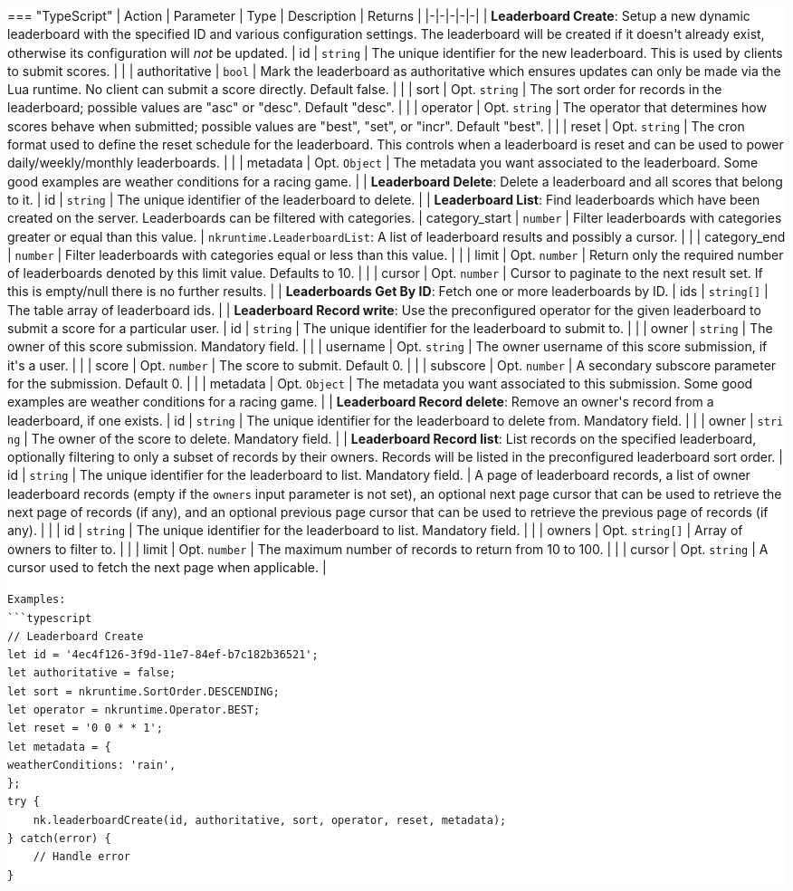 === "TypeScript"
    | Action | Parameter | Type | Description | Returns |
    |-|-|-|-|-|
    | **Leaderboard Create**: Setup a new dynamic leaderboard with the specified ID and various configuration settings. The leaderboard will be created if it doesn't already exist, otherwise its configuration will *not* be updated. | id | `string` | The unique identifier for the new leaderboard. This is used by clients to submit scores. |
    | | authoritative | `bool` | Mark the leaderboard as authoritative which ensures updates can only be made via the Lua runtime. No client can submit a score directly. Default false. |
    | | sort | Opt. `string` | The sort order for records in the leaderboard; possible values are "asc" or "desc". Default "desc". |
    | | operator | Opt. `string` | The operator that determines how scores behave when submitted; possible values are "best", "set", or "incr". Default "best". |
    | | reset | Opt. `string` | The cron format used to define the reset schedule for the leaderboard. This controls when a leaderboard is reset and can be used to power daily/weekly/monthly leaderboards. |
    | | metadata | Opt. `Object` | The metadata you want associated to the leaderboard. Some good examples are weather conditions for a racing game. |
    | **Leaderboard Delete**: Delete a leaderboard and all scores that belong to it. | id | `string` | The unique identifier of the leaderboard to delete. |
    | **Leaderboard List**: Find leaderboards which have been created on the server. Leaderboards can be filtered with categories. | category_start | `number` | Filter leaderboards with categories greater or equal than this value. | `nkruntime.LeaderboardList`: A list of leaderboard results and possibly a cursor. |
    | | category_end | `number` | Filter leaderboards with categories equal or less than this value. |
    | | limit | Opt. `number` | Return only the required number of leaderboards denoted by this limit value. Defaults to 10. |
    | | cursor | Opt. `number` | Cursor to paginate to the next result set. If this is empty/null there is no further results. |
    | **Leaderboards Get By ID**: Fetch one or more leaderboards by ID. | ids | `string[]` | The table array of leaderboard ids. |
    | **Leaderboard Record write**: Use the preconfigured operator for the given leaderboard to submit a score for a particular user. | id | `string` | The unique identifier for the leaderboard to submit to. |
    | | owner | `string` | The owner of this score submission. Mandatory field. |
    | | username | Opt. `string` | The owner username of this score submission, if it's a user. |
    | | score | Opt. `number` | The score to submit. Default 0. |
    | | subscore | Opt. `number` | A secondary subscore parameter for the submission. Default 0. |
    | | metadata | Opt. `Object` | The metadata you want associated to this submission. Some good examples are weather conditions for a racing game. |
    | **Leaderboard Record delete**: Remove an owner's record from a leaderboard, if one exists. | id | `string` | The unique identifier for the leaderboard to delete from. Mandatory field. |
    | | owner | `string` | The owner of the score to delete. Mandatory field. |
    | **Leaderboard Record list**: List records on the specified leaderboard, optionally filtering to only a subset of records by their owners. Records will be listed in the preconfigured leaderboard sort order. | id | `string` | The unique identifier for the leaderboard to list. Mandatory field. | A page of leaderboard records, a list of owner leaderboard records (empty if the `owners` input parameter is not set), an optional next page cursor that can be used to retrieve the next page of records (if any), and an optional previous page cursor that can be used to retrieve the previous page of records (if any). |
    | | id | `string` | The unique identifier for the leaderboard to list. Mandatory field. |
    | | owners | Opt. `string[]` | Array of owners to filter to. |
    | | limit | Opt. `number` | The maximum number of records to return from 10 to 100. |
    | | cursor | Opt. `string` | A cursor used to fetch the next page when applicable. |

    Examples:
    ```typescript
    // Leaderboard Create
    let id = '4ec4f126-3f9d-11e7-84ef-b7c182b36521';
    let authoritative = false;
    let sort = nkruntime.SortOrder.DESCENDING;
    let operator = nkruntime.Operator.BEST;
    let reset = '0 0 * * 1';
    let metadata = {
    weatherConditions: 'rain',
    };
    try {
        nk.leaderboardCreate(id, authoritative, sort, operator, reset, metadata);
    } catch(error) {
        // Handle error
    }